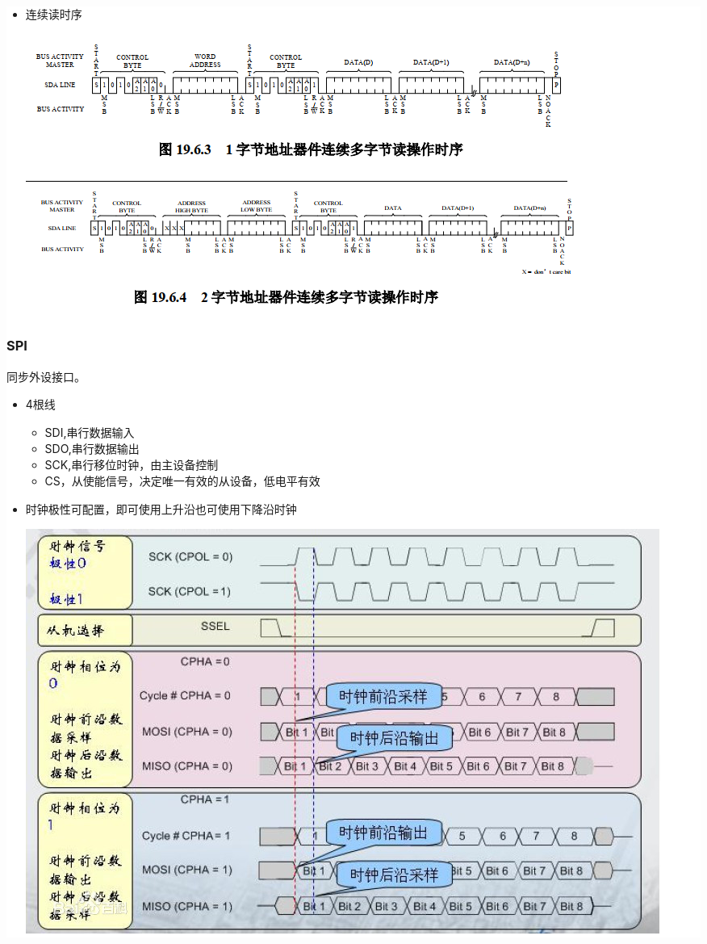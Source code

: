 + 连续读时序

  ![image-20210909205638202](笔记.assets/image-20210909205638202.png)

  ![image-20210909205647781](笔记.assets/image-20210909205647781.png)



### SPI

同步外设接口。

+ 4根线

  + SDI,串行数据输入
  + SDO,串行数据输出
  + SCK,串行移位时钟，由主设备控制
  + CS，从使能信号，决定唯一有效的从设备，低电平有效

+ 时钟极性可配置，即可使用上升沿也可使用下降沿时钟

  ![img](笔记.assets/format,f_auto.jpeg)
